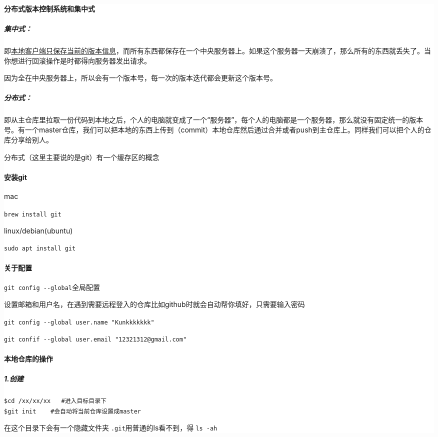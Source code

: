 #### 分布式版本控制系统和集中式

##### 集中式：

即<u>本地客户端只保存当前的版本信息</u>，而所有东西都保存在一个中央服务器上。如果这个服务器一天崩溃了，那么所有的东西就丢失了。当你想进行回滚操作是时都得向服务器发出请求。

因为全在中央服务器上，所以会有一个版本号，每一次的版本迭代都会更新这个版本号。

##### 分布式：

即从主仓库里拉取一份代码到本地之后，个人的电脑就变成了一个“服务器”，每个人的电脑都是一个服务器，那么就没有固定统一的版本号。有一个master仓库，我们可以把本地的东西上传到（commit）本地仓库然后通过合并或者push到主仓库上。同样我们可以把个人的仓库分享给别人。

分布式（这里主要说的是git）有一个缓存区的概念

#### 安装git

mac

```shell
brew install git
```

linux/debian(ubuntu)

```shell
sudo apt install git
```



#### 关于配置

`git config --global`全局配置

设置邮箱和用户名，在遇到需要远程登入的仓库比如github时就会自动帮你填好，只需要输入密码

`git config --global user.name "Kunkkkkkkk"`

`git confif --global user.email "12321312@gmail.com"`

#### 本地仓库的操作

##### 1.创建

```shell
$cd /xx/xx/xx   #进入目标目录下
$git init    #会自动将当前仓库设置成master
```

在这个目录下会有一个隐藏文件夹 `.git`用普通的ls看不到，得 `ls -ah`
